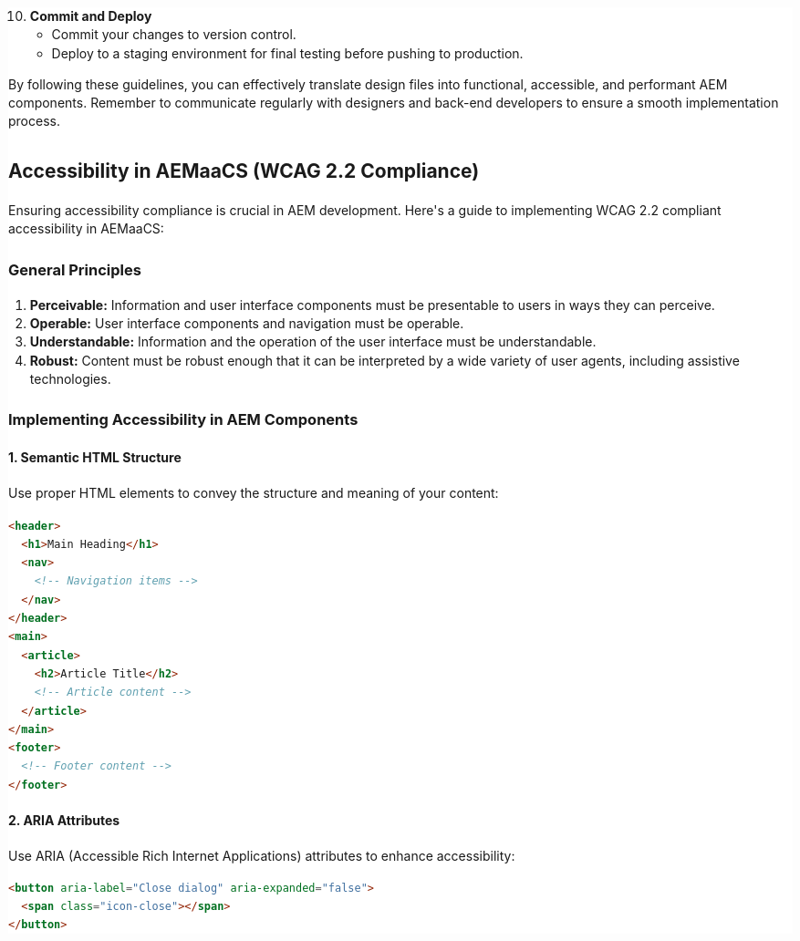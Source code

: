 10. **Commit and Deploy**
    - Commit your changes to version control.
    - Deploy to a staging environment for final testing before pushing to production.

By following these guidelines, you can effectively translate design files into functional, accessible, and performant AEM components. Remember to communicate regularly with designers and back-end developers to ensure a smooth implementation process.

## Accessibility in AEMaaCS (WCAG 2.2 Compliance)

Ensuring accessibility compliance is crucial in AEM development. Here's a guide to implementing WCAG 2.2 compliant accessibility in AEMaaCS:

### General Principles

1. **Perceivable:** Information and user interface components must be presentable to users in ways they can perceive.
2. **Operable:** User interface components and navigation must be operable.
3. **Understandable:** Information and the operation of the user interface must be understandable.
4. **Robust:** Content must be robust enough that it can be interpreted by a wide variety of user agents, including assistive technologies.

### Implementing Accessibility in AEM Components

#### 1. Semantic HTML Structure	

Use proper HTML elements to convey the structure and meaning of your content:

```html
<header>
  <h1>Main Heading</h1>
  <nav>
    <!-- Navigation items -->
  </nav>
</header>
<main>
  <article>
    <h2>Article Title</h2>
    <!-- Article content -->
  </article>
</main>
<footer>
  <!-- Footer content -->
</footer>
```

#### 2. ARIA Attributes

Use ARIA (Accessible Rich Internet Applications) attributes to enhance accessibility:

```html
<button aria-label="Close dialog" aria-expanded="false">
  <span class="icon-close"></span>
</button>
```
